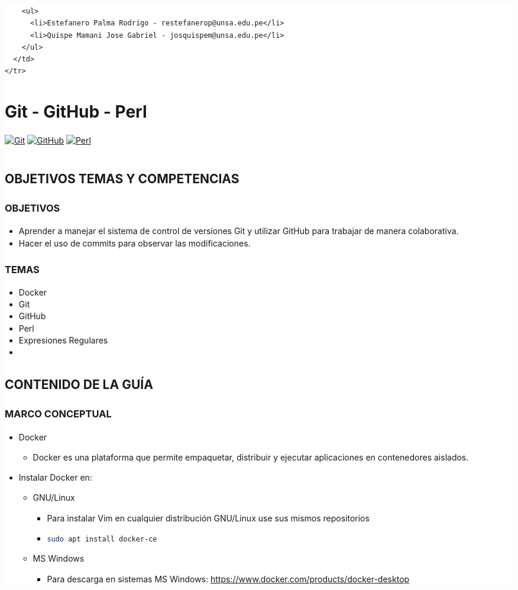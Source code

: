         <ul>
          <li>Estefanero Palma Rodrigo - restefanerop@unsa.edu.pe</li>
          <li>Quispe Mamani Jose Gabriel - josquispem@unsa.edu.pe</li>
        </ul>
      </td>
    </tr>
  </tbody>
</table>

# Git - GitHub - Perl


[![Git][Git]][git-site]
[![GitHub][GitHub]][github-site]
[![Perl][Perl]][perl-site]

#

## OBJETIVOS TEMAS Y COMPETENCIAS

### OBJETIVOS

- Aprender a manejar el sistema de control de versiones Git y utilizar GitHub para trabajar de manera colaborativa.
- Hacer el uso de commits para observar las modificaciones.

### TEMAS
- Docker
- Git
- GitHub
- Perl
- Expresiones Regulares
- 
## CONTENIDO DE LA GUÍA

### MARCO CONCEPTUAL

- Docker
    - Docker es una plataforma que permite empaquetar, distribuir y ejecutar aplicaciones en contenedores aislados.
    
- Instalar Docker en:

    - GNU/Linux
        - Para instalar Vim en cualquier distribución GNU/Linux use sus mismos repositorios
        - ```sh
          sudo apt install docker-ce
          ```

	- MS Windows
        - Para descarga en sistemas MS Windows: https://www.docker.com/products/docker-desktop


[Git]: https://img.shields.io/badge/git-%23F05033.svg?style=for-the-badge&logo=git&logoColor=white
[git-site]: https://git-scm.com/
[GitHub]: https://img.shields.io/badge/github-%23121011.svg?style=for-the-badge&logo=github&logoColor=white
[github-site]: https://github.com/
[Perl]: https://img.shields.io/badge/Perl-%23345B91.svg?style=for-the-badge&logo=perl&logoColor=white
[perl-site]: https://www.perl.org/get.html